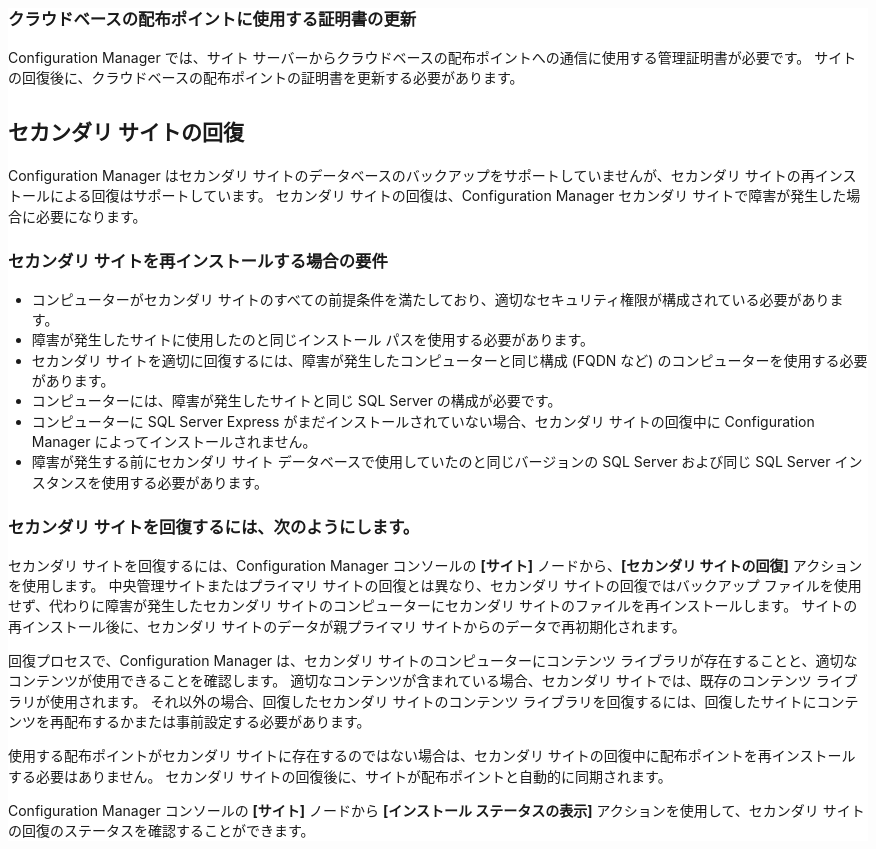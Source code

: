 ### <a name="update-certificates-used-for-cloud-based-distribution-points"></a>クラウドベースの配布ポイントに使用する証明書の更新
 Configuration Manager では、サイト サーバーからクラウドベースの配布ポイントへの通信に使用する管理証明書が必要です。 サイトの回復後に、クラウドベースの配布ポイントの証明書を更新する必要があります。

## <a name="recover-a-secondary-site"></a>セカンダリ サイトの回復
 Configuration Manager はセカンダリ サイトのデータベースのバックアップをサポートしていませんが、セカンダリ サイトの再インストールによる回復はサポートしています。 セカンダリ サイトの回復は、Configuration Manager セカンダリ サイトで障害が発生した場合に必要になります。

### <a name="requirements-for-reinstalling-a-secondary-site"></a>セカンダリ サイトを再インストールする場合の要件
-   コンピューターがセカンダリ サイトのすべての前提条件を満たしており、適切なセキュリティ権限が構成されている必要があります。
-   障害が発生したサイトに使用したのと同じインストール パスを使用する必要があります。
-   セカンダリ サイトを適切に回復するには、障害が発生したコンピューターと同じ構成 (FQDN など) のコンピューターを使用する必要があります。
-   コンピューターには、障害が発生したサイトと同じ SQL Server の構成が必要です。
  -   コンピューターに SQL Server Express がまだインストールされていない場合、セカンダリ サイトの回復中に Configuration Manager によってインストールされません。
  -   障害が発生する前にセカンダリ サイト データベースで使用していたのと同じバージョンの SQL Server および同じ SQL Server インスタンスを使用する必要があります。

### <a name="to-recover-a-secondary-site"></a>セカンダリ サイトを回復するには、次のようにします。
セカンダリ サイトを回復するには、Configuration Manager コンソールの **[サイト]** ノードから、**[セカンダリ サイトの回復]** アクションを使用します。 中央管理サイトまたはプライマリ サイトの回復とは異なり、セカンダリ サイトの回復ではバックアップ ファイルを使用せず、代わりに障害が発生したセカンダリ サイトのコンピューターにセカンダリ サイトのファイルを再インストールします。 サイトの再インストール後に、セカンダリ サイトのデータが親プライマリ サイトからのデータで再初期化されます。

回復プロセスで、Configuration Manager は、セカンダリ サイトのコンピューターにコンテンツ ライブラリが存在することと、適切なコンテンツが使用できることを確認します。 適切なコンテンツが含まれている場合、セカンダリ サイトでは、既存のコンテンツ ライブラリが使用されます。 それ以外の場合、回復したセカンダリ サイトのコンテンツ ライブラリを回復するには、回復したサイトにコンテンツを再配布するかまたは事前設定する必要があります。

使用する配布ポイントがセカンダリ サイトに存在するのではない場合は、セカンダリ サイトの回復中に配布ポイントを再インストールする必要はありません。 セカンダリ サイトの回復後に、サイトが配布ポイントと自動的に同期されます。

Configuration Manager コンソールの **[サイト]** ノードから **[インストール ステータスの表示]** アクションを使用して、セカンダリ サイトの回復のステータスを確認することができます。
